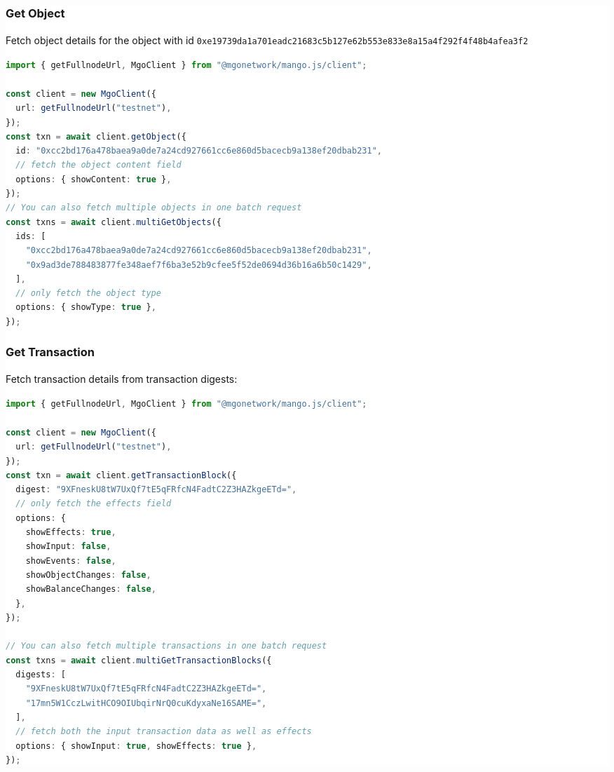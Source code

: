 ### Get Object

Fetch object details for the object with id
`0xe19739da1a701eadc21683c5b127e62b553e833e8a15a4f292f4f48b4afea3f2`

```typescript
import { getFullnodeUrl, MgoClient } from "@mgonetwork/mango.js/client";

const client = new MgoClient({
  url: getFullnodeUrl("testnet"),
});
const txn = await client.getObject({
  id: "0xcc2bd176a478baea9a0de7a24cd927661cc6e860d5bacecb9a138ef20dbab231",
  // fetch the object content field
  options: { showContent: true },
});
// You can also fetch multiple objects in one batch request
const txns = await client.multiGetObjects({
  ids: [
    "0xcc2bd176a478baea9a0de7a24cd927661cc6e860d5bacecb9a138ef20dbab231",
    "0x9ad3de788483877fe348aef7f6ba3e52b9cfee5f52de0694d36b16a6b50c1429",
  ],
  // only fetch the object type
  options: { showType: true },
});
```

### Get Transaction

Fetch transaction details from transaction digests:

```typescript
import { getFullnodeUrl, MgoClient } from "@mgonetwork/mango.js/client";

const client = new MgoClient({
  url: getFullnodeUrl("testnet"),
});
const txn = await client.getTransactionBlock({
  digest: "9XFneskU8tW7UxQf7tE5qFRfcN4FadtC2Z3HAZkgeETd=",
  // only fetch the effects field
  options: {
    showEffects: true,
    showInput: false,
    showEvents: false,
    showObjectChanges: false,
    showBalanceChanges: false,
  },
});

// You can also fetch multiple transactions in one batch request
const txns = await client.multiGetTransactionBlocks({
  digests: [
    "9XFneskU8tW7UxQf7tE5qFRfcN4FadtC2Z3HAZkgeETd=",
    "17mn5W1CczLwitHCO9OIUbqirNrQ0cuKdyxaNe16SAME=",
  ],
  // fetch both the input transaction data as well as effects
  options: { showInput: true, showEffects: true },
});
```
